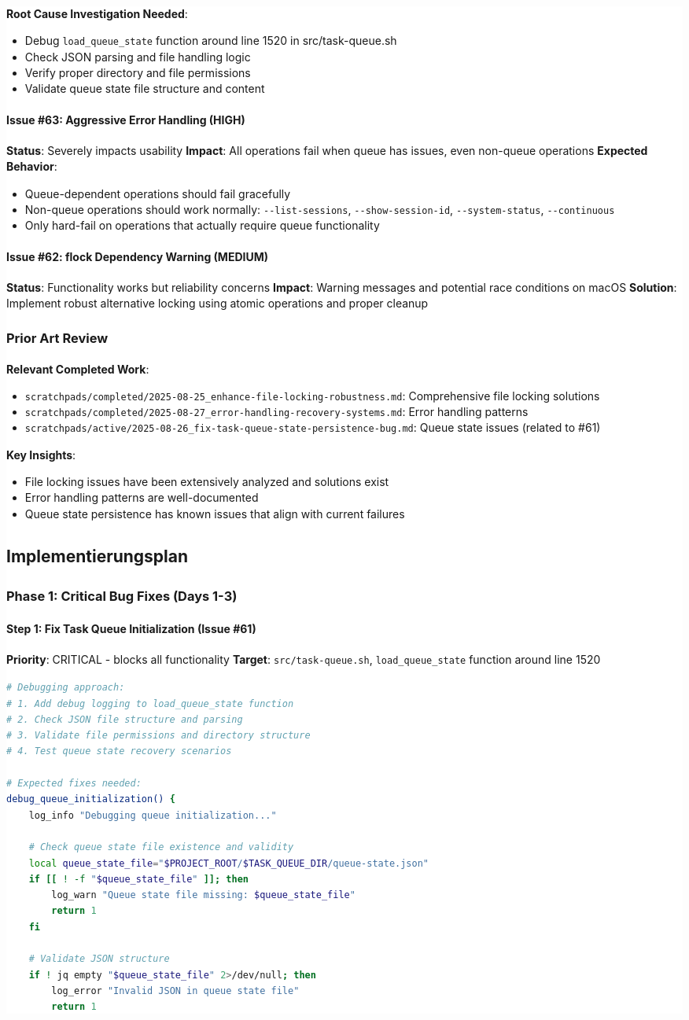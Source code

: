 **Root Cause Investigation Needed**:
- Debug `load_queue_state` function around line 1520 in src/task-queue.sh
- Check JSON parsing and file handling logic
- Verify proper directory and file permissions
- Validate queue state file structure and content

#### Issue #63: Aggressive Error Handling (HIGH)
**Status**: Severely impacts usability
**Impact**: All operations fail when queue has issues, even non-queue operations
**Expected Behavior**:
- Queue-dependent operations should fail gracefully
- Non-queue operations should work normally: `--list-sessions`, `--show-session-id`, `--system-status`, `--continuous`
- Only hard-fail on operations that actually require queue functionality

#### Issue #62: flock Dependency Warning (MEDIUM)  
**Status**: Functionality works but reliability concerns
**Impact**: Warning messages and potential race conditions on macOS
**Solution**: Implement robust alternative locking using atomic operations and proper cleanup

### Prior Art Review

**Relevant Completed Work**:
- `scratchpads/completed/2025-08-25_enhance-file-locking-robustness.md`: Comprehensive file locking solutions
- `scratchpads/completed/2025-08-27_error-handling-recovery-systems.md`: Error handling patterns
- `scratchpads/active/2025-08-26_fix-task-queue-state-persistence-bug.md`: Queue state issues (related to #61)

**Key Insights**:
- File locking issues have been extensively analyzed and solutions exist
- Error handling patterns are well-documented
- Queue state persistence has known issues that align with current failures

## Implementierungsplan

### Phase 1: Critical Bug Fixes (Days 1-3)

#### Step 1: Fix Task Queue Initialization (Issue #61)
**Priority**: CRITICAL - blocks all functionality
**Target**: `src/task-queue.sh`, `load_queue_state` function around line 1520

```bash
# Debugging approach:
# 1. Add debug logging to load_queue_state function
# 2. Check JSON file structure and parsing
# 3. Validate file permissions and directory structure  
# 4. Test queue state recovery scenarios

# Expected fixes needed:
debug_queue_initialization() {
    log_info "Debugging queue initialization..."
    
    # Check queue state file existence and validity
    local queue_state_file="$PROJECT_ROOT/$TASK_QUEUE_DIR/queue-state.json"
    if [[ ! -f "$queue_state_file" ]]; then
        log_warn "Queue state file missing: $queue_state_file"
        return 1
    fi
    
    # Validate JSON structure
    if ! jq empty "$queue_state_file" 2>/dev/null; then
        log_error "Invalid JSON in queue state file"
        return 1
```